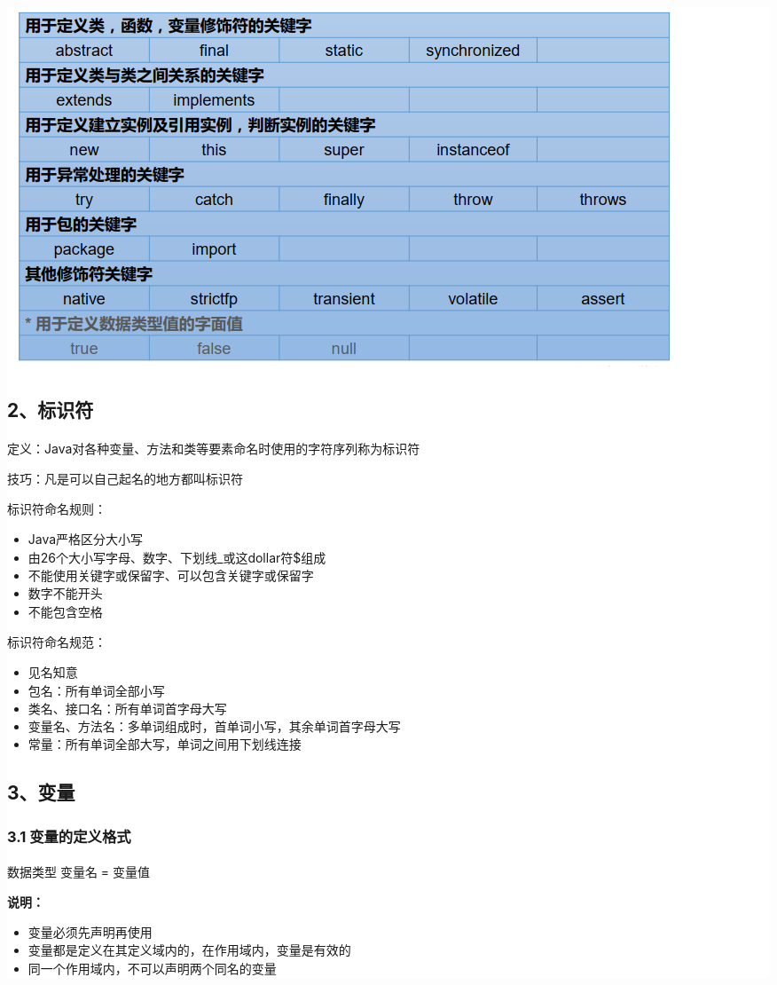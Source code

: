 ![image-20220924151534643](00-JavaSE.assets/image-20220924151534643.png)

## 2、标识符

定义：Java对各种变量、方法和类等要素命名时使用的字符序列称为标识符

技巧：凡是可以自己起名的地方都叫标识符

标识符命名规则：

-   Java严格区分大小写
-   由26个大小写字母、数字、下划线_或这dollar符$组成
-   不能使用关键字或保留字、可以包含关键字或保留字
-   数字不能开头
-   不能包含空格

标识符命名规范：

-   见名知意
-   包名：所有单词全部小写
-   类名、接口名：所有单词首字母大写
-   变量名、方法名：多单词组成时，首单词小写，其余单词首字母大写
-   常量：所有单词全部大写，单词之间用下划线连接

## 3、变量

### 3.1 变量的定义格式

数据类型 变量名 = 变量值

**说明：**

-   变量必须先声明再使用
-   变量都是定义在其定义域内的，在作用域内，变量是有效的
-   同一个作用域内，不可以声明两个同名的变量
